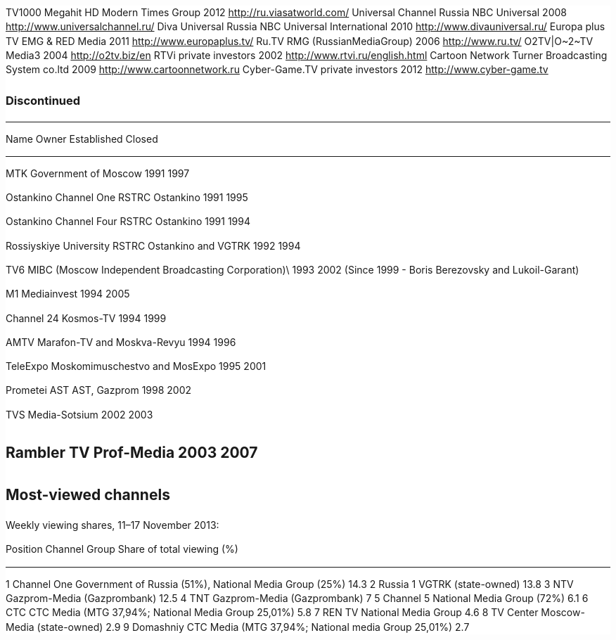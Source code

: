   TV1000 Megahit HD                         Modern Times Group                                        2012          <http://ru.viasatworld.com/>
  Universal Channel Russia                  NBC Universal                                             2008          <http://www.universalchannel.ru/>
  Diva Universal Russia                     NBC Universal International                               2010          <http://www.divauniversal.ru/>
  Europa plus TV                            EMG & RED Media                                           2011          <http://www.europaplus.tv/>
  Ru.TV                                     RMG (RussianMediaGroup)                                   2006          <http://www.ru.tv/>
  O2TV|O~2~TV                               Media3                                                    2004          <http://o2tv.biz/en>
  RTVi                                      private investors                                         2002          <http://www.rtvi.ru/english.html>
  Cartoon Network                           Turner Broadcasting System co.ltd                         2009          <http://www.cartoonnetwork.ru>
  Cyber-Game.TV                             private investors                                         2012          <http://www.cyber-game.tv>

### Discontinued

  -----------------------------------------------------------------------------------------------------
  Name                     Owner                                                 Established   Closed
  ------------------------ ----------------------------------------------------- ------------- --------
  MTK                      Government of Moscow                                  1991          1997

  Ostankino Channel One    RSTRC Ostankino                                       1991          1995

  Ostankino Channel Four   RSTRC Ostankino                                       1991          1994

  Rossiyskiye University   RSTRC Ostankino and VGTRK                             1992          1994

  TV6                      MIBC (Moscow Independent Broadcasting Corporation)\   1993          2002
                           (Since 1999 - Boris Berezovsky and Lukoil-Garant)                   

  M1                       Mediainvest                                           1994          2005

  Channel 24               Kosmos-TV                                             1994          1999

  AMTV                     Marafon-TV and Moskva-Revyu                           1994          1996

  TeleExpo                 Moskomimuschestvo and MosExpo                         1995          2001

  Prometei AST             AST, Gazprom                                          1998          2002

  TVS                      Media-Sotsium                                         2002          2003

  Rambler TV               Prof-Media                                            2003          2007
  -----------------------------------------------------------------------------------------------------

Most-viewed channels
--------------------

Weekly viewing shares, 11–17 November 2013:

  Position   Channel       Group                                                    Share of total viewing (%)
  ---------- ------------- -------------------------------------------------------- ----------------------------
  1          Channel One   Government of Russia (51%), National Media Group (25%)   14.3
  2          Russia 1      VGTRK (state-owned)                                      13.8
  3          NTV           Gazprom-Media (Gazprombank)                              12.5
  4          TNT           Gazprom-Media (Gazprombank)                              7
  5          Channel 5     National Media Group (72%)                               6.1
  6          CTC           CTC Media (MTG 37,94%; National Media Group 25,01%)      5.8
  7          REN TV        National Media Group                                     4.6
  8          TV Center     Moscow-Media (state-owned)                               2.9
  9          Domashniy     CTC Media (MTG 37,94%; National media Group 25,01%)      2.7